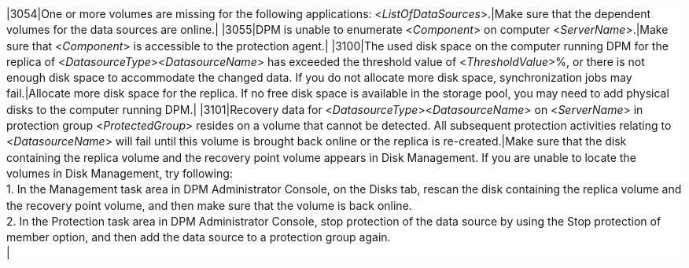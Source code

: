 |3054|One or more volumes are missing for the following applications: \<*ListOfDataSources*>.|Make sure that the dependent volumes for the data sources are online.|
|3055|DPM is unable to enumerate \<*Component*> on computer \<*ServerName*>.|Make sure that \<*Component*> is accessible to the protection agent.|
|3100|The used disk space on the computer running DPM for the replica of \<*DatasourceType*>\<*DatasourceName*> has exceeded the threshold value of \<*ThresholdValue*>%, or there is not enough disk space to accommodate the changed data. If you do not allocate more disk space, synchronization jobs may fail.|Allocate more disk space for the replica. If no free disk space is available in the storage pool, you may need to add physical disks to the computer running DPM.|
|3101|Recovery data for \<*DatasourceType*>\<*DatasourceName*> on \<*ServerName*> in protection group \<*ProtectedGroup*> resides on a volume that cannot be detected. All subsequent protection activities relating to \<*DatasourceName*> will fail until this volume is brought back online or the replica is re-created.|Make sure that the disk containing the replica volume and the recovery point volume appears in Disk Management. If you are unable to locate the volumes in Disk Management, try following:<br/>1. In the Management task area in DPM Administrator Console, on the Disks tab, rescan the disk containing the replica volume and the recovery point volume, and then make sure that the volume is back online.<br/>2. In the Protection task area in DPM Administrator Console, stop protection of the data source by using the Stop protection of member option, and then add the data source to a protection group again.<br/>|
